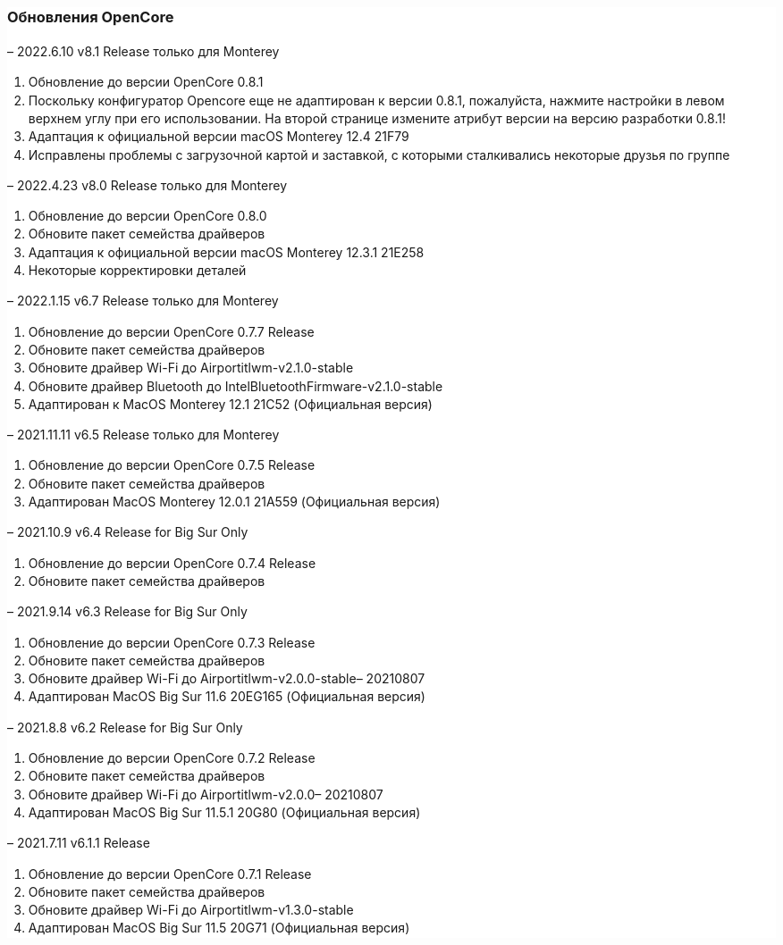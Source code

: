 ### Обновления OpenCore

– 2022.6.10 v8.1 Release только для Monterey

1. Обновление до версии OpenCore 0.8.1
2. Поскольку конфигуратор Opencore еще не адаптирован к версии 0.8.1, пожалуйста, нажмите настройки в левом верхнем углу при его использовании. На второй странице измените атрибут версии на версию разработки 0.8.1!
3. Адаптация к официальной версии macOS Monterey 12.4 21F79
4. Исправлены проблемы с загрузочной картой и заставкой, с которыми сталкивались некоторые друзья по группе

– 2022.4.23 v8.0 Release только для Monterey

1. Обновление до версии OpenCore 0.8.0
2. Обновите пакет семейства драйверов
3. Адаптация к официальной версии macOS Monterey 12.3.1 21E258
4. Некоторые корректировки деталей

– 2022.1.15 v6.7 Release только для Monterey

1. Обновление до версии OpenCore 0.7.7 Release
2. Обновите пакет семейства драйверов
3. Обновите драйвер Wi-Fi до Airportitlwm-v2.1.0-stable
4. Обновите драйвер Bluetooth до IntelBluetoothFirmware-v2.1.0-stable
5. Адаптирован к MacOS Monterey 12.1 21C52 (Официальная версия)

– 2021.11.11 v6.5 Release только для Monterey

1. Обновление до версии OpenCore 0.7.5 Release
2. Обновите пакет семейства драйверов
3. Адаптирован MacOS Monterey 12.0.1 21A559 (Официальная версия)

– 2021.10.9 v6.4 Release for Big Sur Only

1. Обновление до версии OpenCore 0.7.4 Release
2. Обновите пакет семейства драйверов

– 2021.9.14 v6.3 Release for Big Sur Only

1. Обновление до версии OpenCore 0.7.3 Release
2. Обновите пакет семейства драйверов
3. Обновите драйвер Wi-Fi до Airportitlwm-v2.0.0-stable– 20210807
4. Адаптирован MacOS Big Sur 11.6 20EG165 (Официальная версия)

– 2021.8.8 v6.2 Release for Big Sur Only

1. Обновление до версии OpenCore 0.7.2 Release
2. Обновите пакет семейства драйверов
3. Обновите драйвер Wi-Fi до Airportitlwm-v2.0.0– 20210807
4. Адаптирован MacOS Big Sur 11.5.1 20G80 (Официальная версия)

– 2021.7.11 v6.1.1 Release

1. Обновление до версии OpenCore 0.7.1 Release
2. Обновите пакет семейства драйверов
3. Обновите драйвер Wi-Fi до Airportitlwm-v1.3.0-stable
4. Адаптирован MacOS Big Sur 11.5 20G71 (Официальная версия)
